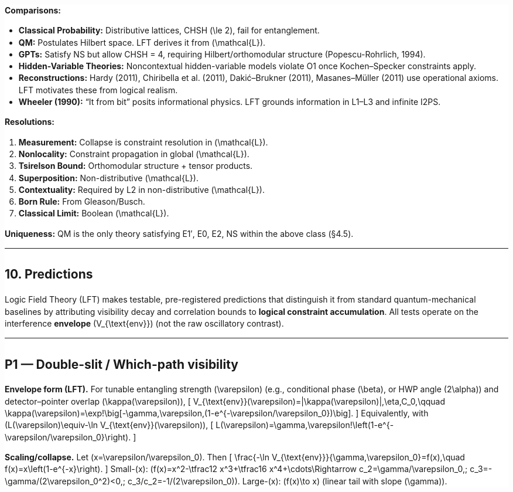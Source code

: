 **Comparisons:**
- **Classical Probability:** Distributive lattices, CHSH \(\le 2\), fail for entanglement.
- **QM:** Postulates Hilbert space. LFT derives it from \(\mathcal{L}\).
- **GPTs:** Satisfy NS but allow CHSH = 4, requiring Hilbert/orthomodular structure (Popescu-Rohrlich, 1994).
- **Hidden-Variable Theories:** Noncontextual hidden-variable models violate O1 once Kochen–Specker constraints apply.
- **Reconstructions:** Hardy (2011), Chiribella et al. (2011), Dakić–Brukner (2011), Masanes–Müller (2011) use operational axioms. LFT motivates these from logical realism.
- **Wheeler (1990):** “It from bit” posits informational physics. LFT grounds information in L1–L3 and infinite I2PS.

**Resolutions:**
1. **Measurement:** Collapse is constraint resolution in \(\mathcal{L}\).
2. **Nonlocality:** Constraint propagation in global \(\mathcal{L}\).
3. **Tsirelson Bound:** Orthomodular structure + tensor products.
4. **Superposition:** Non-distributive \(\mathcal{L}\).
5. **Contextuality:** Required by L2 in non-distributive \(\mathcal{L}\).
6. **Born Rule:** From Gleason/Busch.
7. **Classical Limit:** Boolean \(\mathcal{L}\).

**Uniqueness:** QM is the only theory satisfying E1′, E0, E2, NS within the above class (§4.5).

---

## 10. Predictions

Logic Field Theory (LFT) makes testable, pre-registered predictions that distinguish it from standard quantum-mechanical baselines by attributing visibility decay and correlation bounds to **logical constraint accumulation**. All tests operate on the interference **envelope** \(V_{\text{env}}\) (not the raw oscillatory contrast).

---

## P1 — Double-slit / Which-path visibility

**Envelope form (LFT).** For tunable entangling strength \(\varepsilon\) (e.g., conditional phase \(\beta\), or HWP angle \(2\alpha\)) and detector–pointer overlap \(\kappa(\varepsilon)\),
\[
V_{\text{env}}(\varepsilon)=|\kappa(\varepsilon)|\,\eta\,C_0,\qquad 
\kappa(\varepsilon)=\exp\!\big[-\gamma\,\varepsilon\,(1-e^{-\varepsilon/\varepsilon_0})\big].
\]
Equivalently, with \(L(\varepsilon)\equiv-\ln V_{\text{env}}(\varepsilon)\),
\[
L(\varepsilon)=\gamma\,\varepsilon\!\left(1-e^{-\varepsilon/\varepsilon_0}\right).
\]

**Scaling/collapse.** Let \(x=\varepsilon/\varepsilon_0\). Then
\[
\frac{-\ln V_{\text{env}}}{\gamma\,\varepsilon_0}=f(x),\quad
f(x)=x\left(1-e^{-x}\right).
\]
Small-\(x\): \(f(x)=x^2-\tfrac12 x^3+\tfrac16 x^4+\cdots\Rightarrow
c_2=\gamma/\varepsilon_0,\; c_3=-\gamma/(2\varepsilon_0^2)<0,\; c_3/c_2=-1/(2\varepsilon_0)\).
Large-\(x\): \(f(x)\to x\) (linear tail with slope \(\gamma\)).
